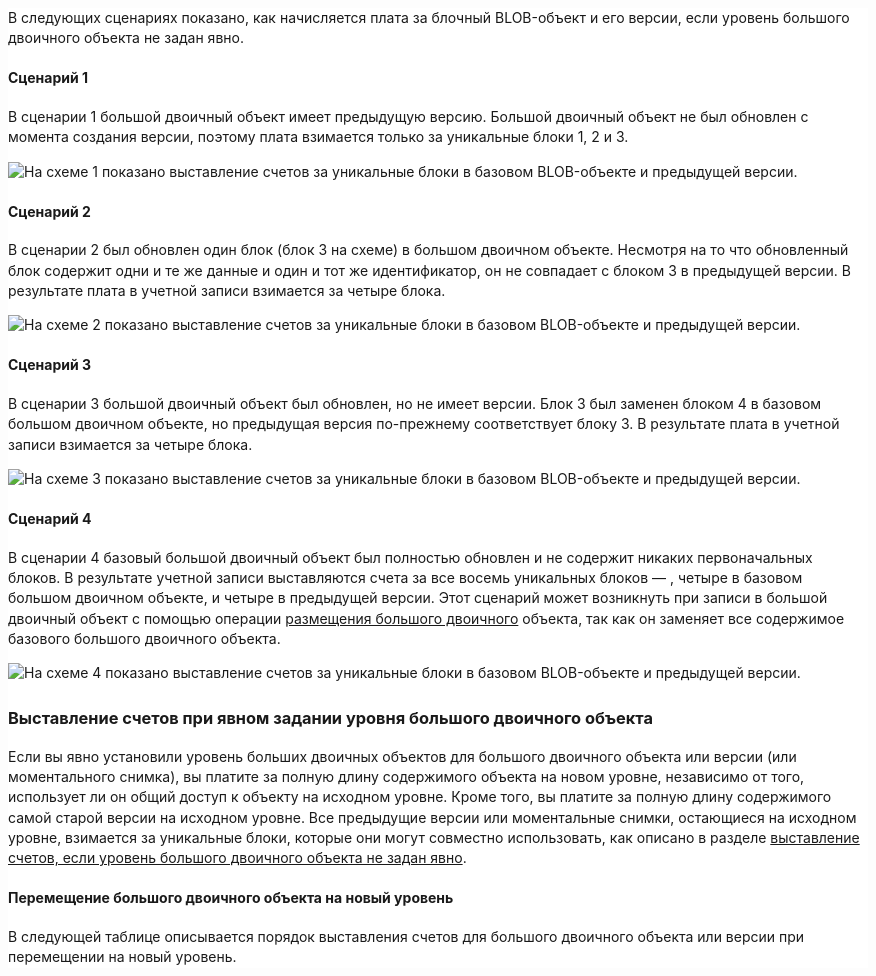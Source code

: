В следующих сценариях показано, как начисляется плата за блочный BLOB-объект и его версии, если уровень большого двоичного объекта не задан явно.

#### <a name="scenario-1"></a>Сценарий 1

В сценарии 1 большой двоичный объект имеет предыдущую версию. Большой двоичный объект не был обновлен с момента создания версии, поэтому плата взимается только за уникальные блоки 1, 2 и 3.

![На схеме 1 показано выставление счетов за уникальные блоки в базовом BLOB-объекте и предыдущей версии.](./media/versioning-overview/versions-billing-scenario-1.png)

#### <a name="scenario-2"></a>Сценарий 2

В сценарии 2 был обновлен один блок (блок 3 на схеме) в большом двоичном объекте. Несмотря на то что обновленный блок содержит одни и те же данные и один и тот же идентификатор, он не совпадает с блоком 3 в предыдущей версии. В результате плата в учетной записи взимается за четыре блока.

![На схеме 2 показано выставление счетов за уникальные блоки в базовом BLOB-объекте и предыдущей версии.](./media/versioning-overview/versions-billing-scenario-2.png)

#### <a name="scenario-3"></a>Сценарий 3

В сценарии 3 большой двоичный объект был обновлен, но не имеет версии. Блок 3 был заменен блоком 4 в базовом большом двоичном объекте, но предыдущая версия по-прежнему соответствует блоку 3. В результате плата в учетной записи взимается за четыре блока.

![На схеме 3 показано выставление счетов за уникальные блоки в базовом BLOB-объекте и предыдущей версии.](./media/versioning-overview/versions-billing-scenario-3.png)

#### <a name="scenario-4"></a>Сценарий 4

В сценарии 4 базовый большой двоичный объект был полностью обновлен и не содержит никаких первоначальных блоков. В результате учетной записи выставляются счета за все восемь уникальных блоков &mdash; , четыре в базовом большом двоичном объекте, и четыре в предыдущей версии. Этот сценарий может возникнуть при записи в большой двоичный объект с помощью операции [размещения большого двоичного](/rest/api/storageservices/put-blob) объекта, так как он заменяет все содержимое базового большого двоичного объекта.

![На схеме 4 показано выставление счетов за уникальные блоки в базовом BLOB-объекте и предыдущей версии.](./media/versioning-overview/versions-billing-scenario-4.png)

### <a name="billing-when-the-blob-tier-has-been-explicitly-set"></a>Выставление счетов при явном задании уровня большого двоичного объекта

Если вы явно установили уровень больших двоичных объектов для большого двоичного объекта или версии (или моментального снимка), вы платите за полную длину содержимого объекта на новом уровне, независимо от того, использует ли он общий доступ к объекту на исходном уровне. Кроме того, вы платите за полную длину содержимого самой старой версии на исходном уровне. Все предыдущие версии или моментальные снимки, остающиеся на исходном уровне, взимается за уникальные блоки, которые они могут совместно использовать, как описано в разделе [выставление счетов, если уровень большого двоичного объекта не задан явно](#billing-when-the-blob-tier-has-not-been-explicitly-set).

#### <a name="moving-a-blob-to-a-new-tier"></a>Перемещение большого двоичного объекта на новый уровень

В следующей таблице описывается порядок выставления счетов для большого двоичного объекта или версии при перемещении на новый уровень.
